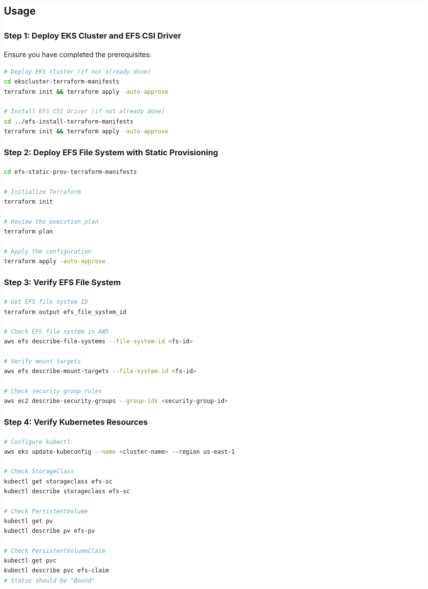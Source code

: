 ## Usage

### Step 1: Deploy EKS Cluster and EFS CSI Driver

Ensure you have completed the prerequisites:

```bash
# Deploy EKS cluster (if not already done)
cd ekscluster-terraform-manifests
terraform init && terraform apply -auto-approve

# Install EFS CSI driver (if not already done)
cd ../efs-install-terraform-manifests
terraform init && terraform apply -auto-approve
```

### Step 2: Deploy EFS File System with Static Provisioning

```bash
cd efs-static-prov-terraform-manifests

# Initialize Terraform
terraform init

# Review the execution plan
terraform plan

# Apply the configuration
terraform apply -auto-approve
```

### Step 3: Verify EFS File System

```bash
# Get EFS file system ID
terraform output efs_file_system_id

# Check EFS file system in AWS
aws efs describe-file-systems --file-system-id <fs-id>

# Verify mount targets
aws efs describe-mount-targets --file-system-id <fs-id>

# Check security group rules
aws ec2 describe-security-groups --group-ids <security-group-id>
```

### Step 4: Verify Kubernetes Resources

```bash
# Configure kubectl
aws eks update-kubeconfig --name <cluster-name> --region us-east-1

# Check StorageClass
kubectl get storageclass efs-sc
kubectl describe storageclass efs-sc

# Check PersistentVolume
kubectl get pv
kubectl describe pv efs-pv

# Check PersistentVolumeClaim
kubectl get pvc
kubectl describe pvc efs-claim
# Status should be "Bound"
```